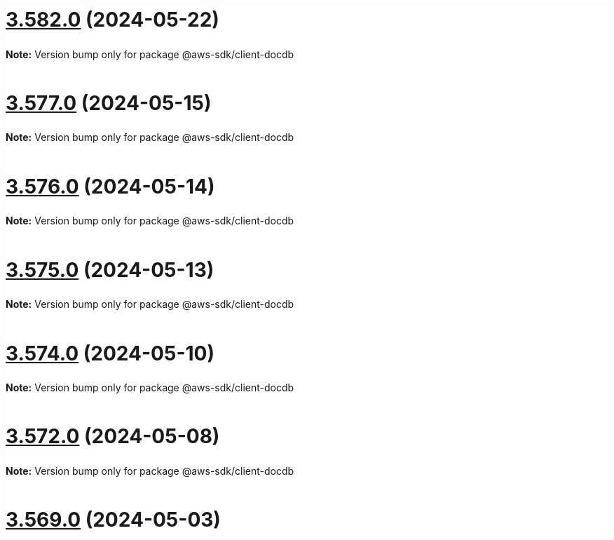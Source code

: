 


# [3.582.0](https://github.com/aws/aws-sdk-js-v3/compare/v3.581.0...v3.582.0) (2024-05-22)

**Note:** Version bump only for package @aws-sdk/client-docdb





# [3.577.0](https://github.com/aws/aws-sdk-js-v3/compare/v3.576.0...v3.577.0) (2024-05-15)

**Note:** Version bump only for package @aws-sdk/client-docdb





# [3.576.0](https://github.com/aws/aws-sdk-js-v3/compare/v3.575.0...v3.576.0) (2024-05-14)

**Note:** Version bump only for package @aws-sdk/client-docdb





# [3.575.0](https://github.com/aws/aws-sdk-js-v3/compare/v3.574.0...v3.575.0) (2024-05-13)

**Note:** Version bump only for package @aws-sdk/client-docdb





# [3.574.0](https://github.com/aws/aws-sdk-js-v3/compare/v3.573.0...v3.574.0) (2024-05-10)

**Note:** Version bump only for package @aws-sdk/client-docdb





# [3.572.0](https://github.com/aws/aws-sdk-js-v3/compare/v3.571.0...v3.572.0) (2024-05-08)

**Note:** Version bump only for package @aws-sdk/client-docdb





# [3.569.0](https://github.com/aws/aws-sdk-js-v3/compare/v3.568.0...v3.569.0) (2024-05-03)
